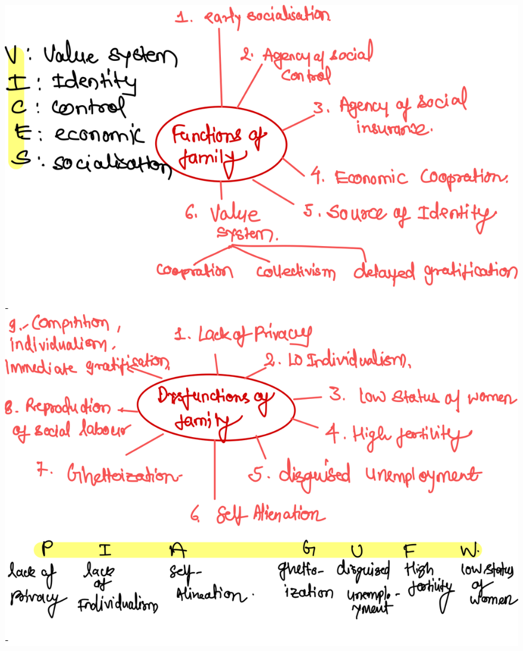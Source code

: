 ![60Qi OdIe_ locJ dam IOV 6 EonomiC COOPHru Volqe S ...](Obsidian-files/Media/Exported%20image%2020250604060346-39.png)<br>      <br>    - ![U F](Obsidian-files/Media/Exported%20image%2020250604060348-40.png)<br>      <br>    -